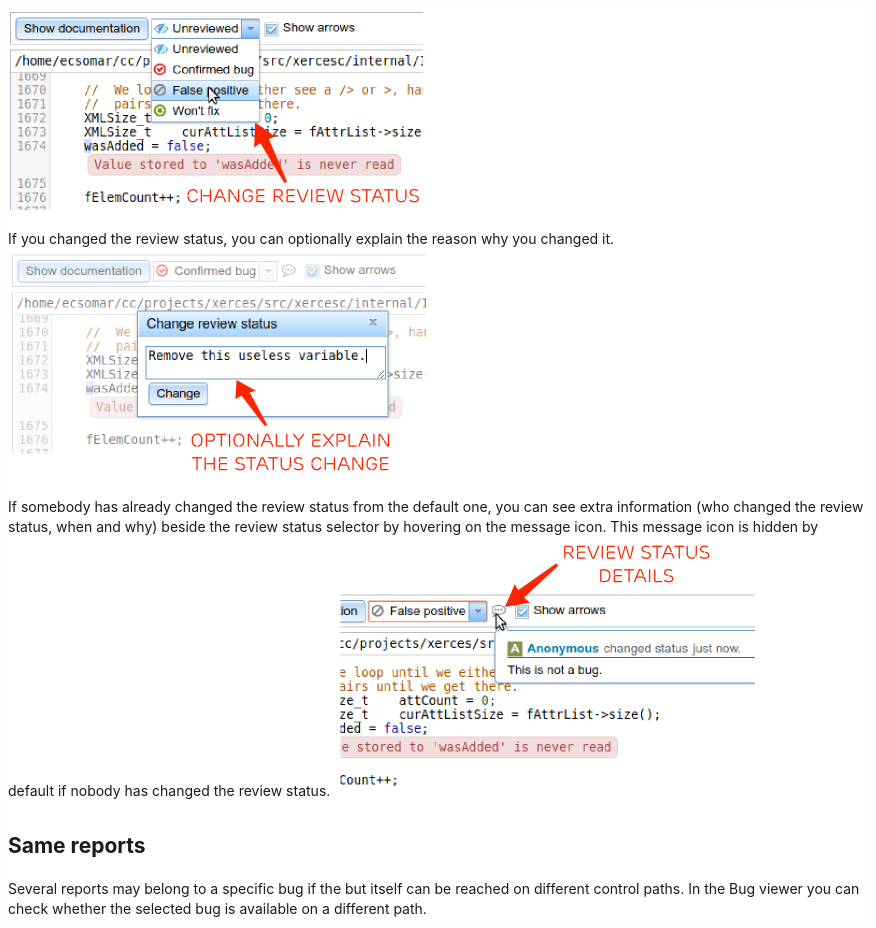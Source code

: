![Unreviewed](images/review_status_unreviewed.png)

If you changed the review status, you can optionally explain the reason why
you changed it.
![Change review status](images/review_status_change.png)

If somebody has already changed the review status from the default one, you can
see extra information (who changed the review status, when and why) beside
the review status selector by hovering on the message icon. This message icon is
hidden by default if nobody has changed the review status.
![Review status message](images/review_status_message.png)

## <a name="userguide-same-reports"></a> Same reports
Several reports may belong to a specific bug if the but itself can be reached on
different control paths. In the Bug viewer you can check whether the selected
bug is available on a different path.
